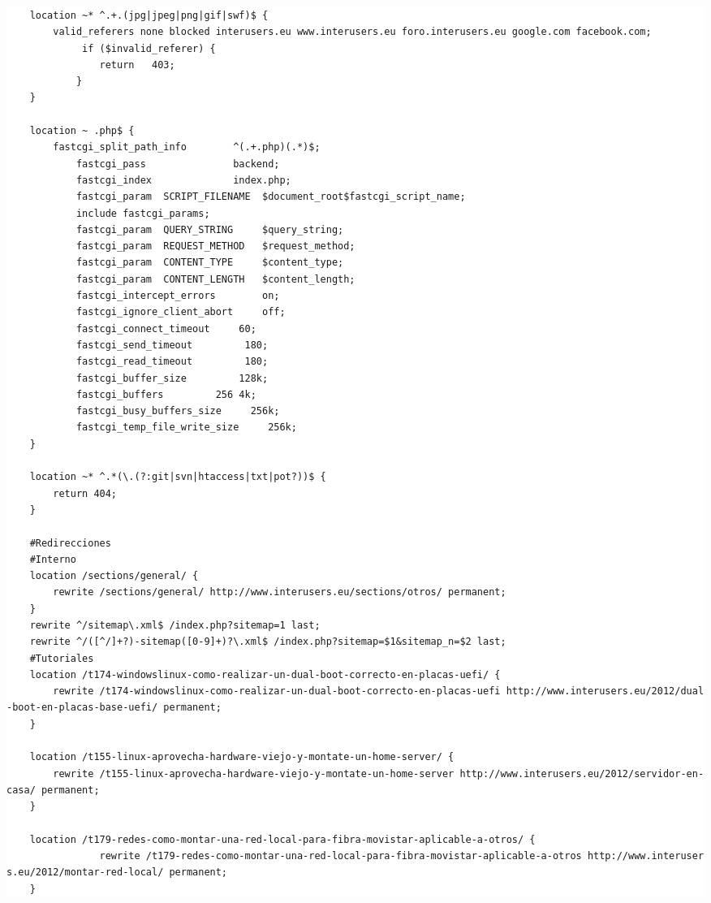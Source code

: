         location ~* ^.+.(jpg|jpeg|png|gif|swf)$ {
            valid_referers none blocked interusers.eu www.interusers.eu foro.interusers.eu google.com facebook.com;
                 if ($invalid_referer) {
                    return   403;
                }
        }
    
        location ~ .php$ {
            fastcgi_split_path_info        ^(.+.php)(.*)$;
                fastcgi_pass               backend;
                fastcgi_index              index.php;
                fastcgi_param  SCRIPT_FILENAME  $document_root$fastcgi_script_name;
                include fastcgi_params;
                fastcgi_param  QUERY_STRING     $query_string;
                fastcgi_param  REQUEST_METHOD   $request_method;
                fastcgi_param  CONTENT_TYPE     $content_type;
                fastcgi_param  CONTENT_LENGTH   $content_length;
                fastcgi_intercept_errors        on;
                fastcgi_ignore_client_abort     off;
                fastcgi_connect_timeout     60;
                fastcgi_send_timeout         180;
                fastcgi_read_timeout         180;
                fastcgi_buffer_size         128k;
                fastcgi_buffers         256 4k;
                fastcgi_busy_buffers_size     256k;
                fastcgi_temp_file_write_size     256k;
        }
    
        location ~* ^.*(\.(?:git|svn|htaccess|txt|pot?))$ {
            return 404;
        }
    
        #Redirecciones
        #Interno
        location /sections/general/ {
            rewrite /sections/general/ http://www.interusers.eu/sections/otros/ permanent;
        }
        rewrite ^/sitemap\.xml$ /index.php?sitemap=1 last;
        rewrite ^/([^/]+?)-sitemap([0-9]+)?\.xml$ /index.php?sitemap=$1&sitemap_n=$2 last;
        #Tutoriales
        location /t174-windowslinux-como-realizar-un-dual-boot-correcto-en-placas-uefi/ {
            rewrite /t174-windowslinux-como-realizar-un-dual-boot-correcto-en-placas-uefi http://www.interusers.eu/2012/dual-boot-en-placas-base-uefi/ permanent;
        }
    
        location /t155-linux-aprovecha-hardware-viejo-y-montate-un-home-server/ {
            rewrite /t155-linux-aprovecha-hardware-viejo-y-montate-un-home-server http://www.interusers.eu/2012/servidor-en-casa/ permanent;
        }
    
        location /t179-redes-como-montar-una-red-local-para-fibra-movistar-aplicable-a-otros/ {
                    rewrite /t179-redes-como-montar-una-red-local-para-fibra-movistar-aplicable-a-otros http://www.interusers.eu/2012/montar-red-local/ permanent;
        }
    